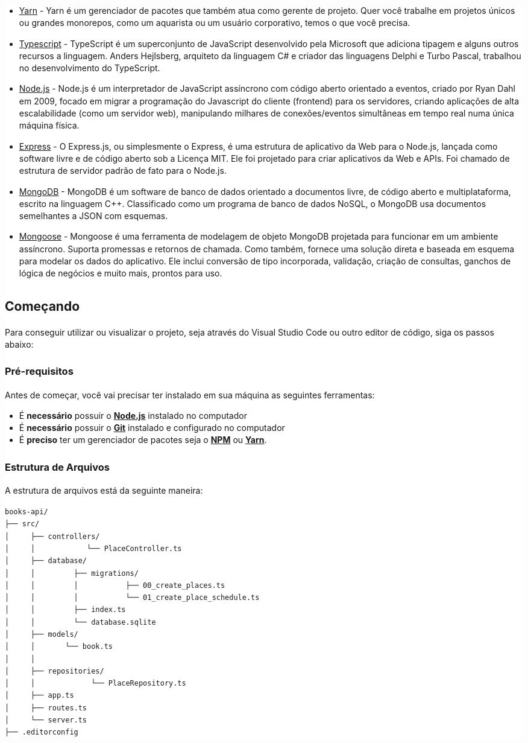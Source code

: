- [Yarn](https://yarnpkg.com/) - Yarn é um gerenciador de pacotes que também atua como gerente de projeto. Quer você trabalhe em projetos únicos ou grandes monorepos, como um aquarista ou um usuário corporativo, temos o que você precisa.

- [Typescript](https://www.typescriptlang.org/) - TypeScript é um superconjunto de JavaScript desenvolvido pela Microsoft que adiciona tipagem e alguns outros recursos a linguagem. Anders Hejlsberg, arquiteto da linguagem C# e criador das linguagens Delphi e Turbo Pascal, trabalhou no desenvolvimento do TypeScript.

- [Node.js](https://nodejs.org/en/) - Node.js é um interpretador de JavaScript assíncrono com código aberto orientado a eventos, criado por Ryan Dahl em 2009, focado em migrar a programação do Javascript do cliente (frontend) para os servidores, criando aplicações de alta escalabilidade (como um servidor web), manipulando milhares de conexões/eventos simultâneas em tempo real numa única máquina física.

- [Express](https://expressjs.com/pt-br/) - O Express.js, ou simplesmente o Express, é uma estrutura de aplicativo da Web para o Node.js, lançada como software livre e de código aberto sob a Licença MIT. Ele foi projetado para criar aplicativos da Web e APIs. Foi chamado de estrutura de servidor padrão de fato para o Node.js.

- [MongoDB](https://www.mongodb.com/) - MongoDB é um software de banco de dados orientado a documentos livre, de código aberto e multiplataforma, escrito na linguagem C++. Classificado como um programa de banco de dados NoSQL, o MongoDB usa documentos semelhantes a JSON com esquemas.

- [Mongoose](https://mongoosejs.com/) - Mongoose é uma ferramenta de modelagem de objeto MongoDB projetada para funcionar em um ambiente assíncrono. Suporta promessas e retornos de chamada. Como também, fornece uma solução direta e baseada em esquema para modelar os dados do aplicativo. Ele inclui conversão de tipo incorporada, validação, criação de consultas, ganchos de lógica de negócios e muito mais, prontos para uso.

## Começando

Para conseguir utilizar ou visualizar o projeto, seja através do Visual Studio Code ou outro editor de código, siga os passos abaixo:

### Pré-requisitos

Antes de começar, você vai precisar ter instalado em sua máquina as seguintes ferramentas:
- É **necessário** possuir o **[Node.js](https://nodejs.org/en/)** instalado no computador
- É **necessário** possuir o **[Git](https://git-scm.com/)** instalado e configurado no computador
- É **preciso** ter um gerenciador de pacotes seja o **[NPM](https://www.npmjs.com/)** ou **[Yarn](https://yarnpkg.com/)**.

### Estrutura de Arquivos

A estrutura de arquivos está da seguinte maneira:

```bash
books-api/
├── src/
│     ├── controllers/
│     │            └── PlaceController.ts
│     ├── database/
│     │         ├── migrations/
│     │         │           ├── 00_create_places.ts
│     │         │           └── 01_create_place_schedule.ts
│     │         ├── index.ts
│     │         └── database.sqlite
│     ├── models/
│     │       └── book.ts
│     │
│     ├── repositories/
│     │             └── PlaceRepository.ts
│     ├── app.ts
│     ├── routes.ts
│     └── server.ts
├── .editorconfig
```